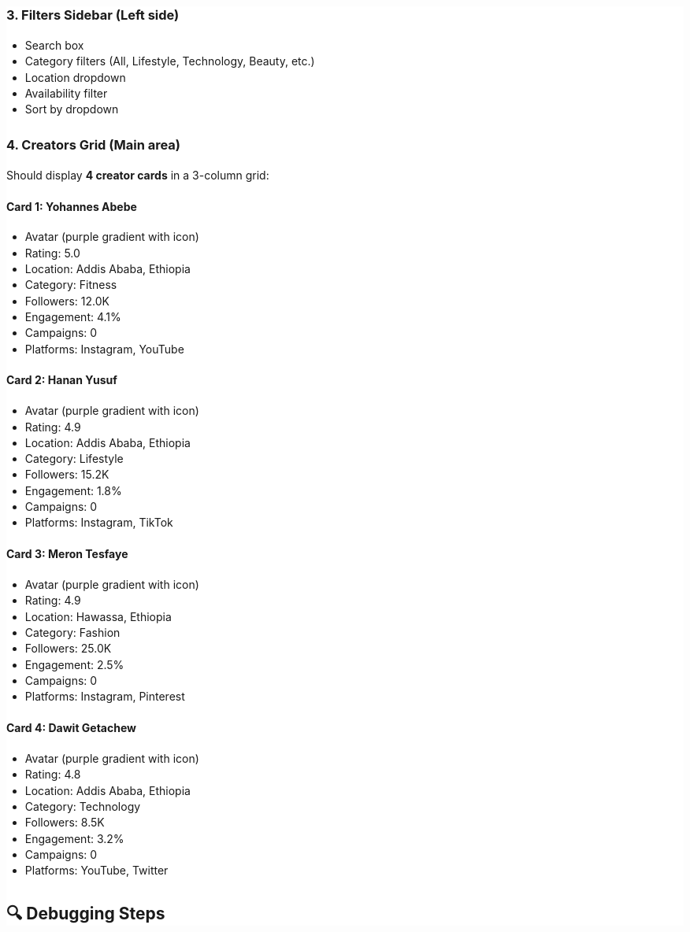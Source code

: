 ### 3. Filters Sidebar (Left side)
- Search box
- Category filters (All, Lifestyle, Technology, Beauty, etc.)
- Location dropdown
- Availability filter
- Sort by dropdown

### 4. Creators Grid (Main area)
Should display **4 creator cards** in a 3-column grid:

#### Card 1: Yohannes Abebe
- Avatar (purple gradient with icon)
- Rating: 5.0
- Location: Addis Ababa, Ethiopia
- Category: Fitness
- Followers: 12.0K
- Engagement: 4.1%
- Campaigns: 0
- Platforms: Instagram, YouTube

#### Card 2: Hanan Yusuf  
- Avatar (purple gradient with icon)
- Rating: 4.9
- Location: Addis Ababa, Ethiopia
- Category: Lifestyle
- Followers: 15.2K
- Engagement: 1.8%
- Campaigns: 0
- Platforms: Instagram, TikTok

#### Card 3: Meron Tesfaye
- Avatar (purple gradient with icon)
- Rating: 4.9
- Location: Hawassa, Ethiopia
- Category: Fashion
- Followers: 25.0K
- Engagement: 2.5%
- Campaigns: 0
- Platforms: Instagram, Pinterest

#### Card 4: Dawit Getachew
- Avatar (purple gradient with icon)
- Rating: 4.8
- Location: Addis Ababa, Ethiopia
- Category: Technology
- Followers: 8.5K
- Engagement: 3.2%
- Campaigns: 0
- Platforms: YouTube, Twitter

## 🔍 Debugging Steps
